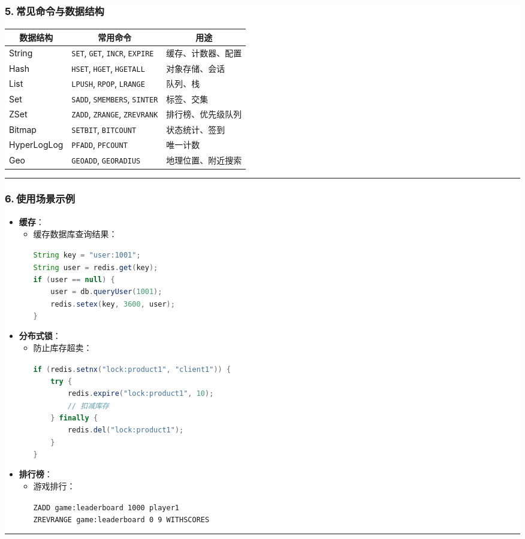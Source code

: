 
### 5. 常见命令与数据结构
| **数据结构** | **常用命令**                     | **用途**                         |
|--------------|----------------------------------|----------------------------------|
| String       | `SET`, `GET`, `INCR`, `EXPIRE`   | 缓存、计数器、配置               |
| Hash         | `HSET`, `HGET`, `HGETALL`        | 对象存储、会话                   |
| List         | `LPUSH`, `RPOP`, `LRANGE`        | 队列、栈                         |
| Set          | `SADD`, `SMEMBERS`, `SINTER`     | 标签、交集                       |
| ZSet         | `ZADD`, `ZRANGE`, `ZREVRANK`     | 排行榜、优先级队列               |
| Bitmap       | `SETBIT`, `BITCOUNT`             | 状态统计、签到                   |
| HyperLogLog  | `PFADD`, `PFCOUNT`               | 唯一计数                         |
| Geo          | `GEOADD`, `GEORADIUS`            | 地理位置、附近搜索               |

---

### 6. 使用场景示例
- **缓存**：
  - 缓存数据库查询结果：
    ```java
    String key = "user:1001";
    String user = redis.get(key);
    if (user == null) {
        user = db.queryUser(1001);
        redis.setex(key, 3600, user);
    }
    ```
- **分布式锁**：
  - 防止库存超卖：
    ```java
    if (redis.setnx("lock:product1", "client1")) {
        try {
            redis.expire("lock:product1", 10);
            // 扣减库存
        } finally {
            redis.del("lock:product1");
        }
    }
    ```
- **排行榜**：
  - 游戏排行：
    ```redis
    ZADD game:leaderboard 1000 player1
    ZREVRANGE game:leaderboard 0 9 WITHSCORES
    ```

---
